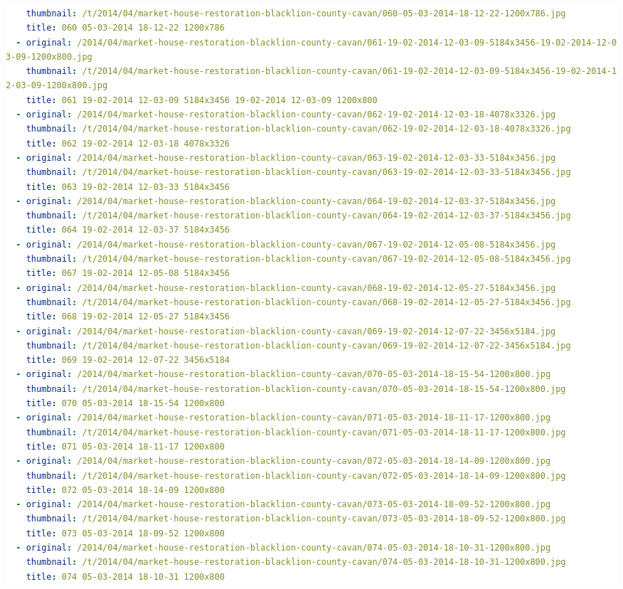```yaml
    thumbnail: /t/2014/04/market-house-restoration-blacklion-county-cavan/060-05-03-2014-18-12-22-1200x786.jpg
    title: 060 05-03-2014 18-12-22 1200x786
  - original: /2014/04/market-house-restoration-blacklion-county-cavan/061-19-02-2014-12-03-09-5184x3456-19-02-2014-12-03-09-1200x800.jpg
    thumbnail: /t/2014/04/market-house-restoration-blacklion-county-cavan/061-19-02-2014-12-03-09-5184x3456-19-02-2014-12-03-09-1200x800.jpg
    title: 061 19-02-2014 12-03-09 5184x3456 19-02-2014 12-03-09 1200x800
  - original: /2014/04/market-house-restoration-blacklion-county-cavan/062-19-02-2014-12-03-18-4078x3326.jpg
    thumbnail: /t/2014/04/market-house-restoration-blacklion-county-cavan/062-19-02-2014-12-03-18-4078x3326.jpg
    title: 062 19-02-2014 12-03-18 4078x3326
  - original: /2014/04/market-house-restoration-blacklion-county-cavan/063-19-02-2014-12-03-33-5184x3456.jpg
    thumbnail: /t/2014/04/market-house-restoration-blacklion-county-cavan/063-19-02-2014-12-03-33-5184x3456.jpg
    title: 063 19-02-2014 12-03-33 5184x3456
  - original: /2014/04/market-house-restoration-blacklion-county-cavan/064-19-02-2014-12-03-37-5184x3456.jpg
    thumbnail: /t/2014/04/market-house-restoration-blacklion-county-cavan/064-19-02-2014-12-03-37-5184x3456.jpg
    title: 064 19-02-2014 12-03-37 5184x3456
  - original: /2014/04/market-house-restoration-blacklion-county-cavan/067-19-02-2014-12-05-08-5184x3456.jpg
    thumbnail: /t/2014/04/market-house-restoration-blacklion-county-cavan/067-19-02-2014-12-05-08-5184x3456.jpg
    title: 067 19-02-2014 12-05-08 5184x3456
  - original: /2014/04/market-house-restoration-blacklion-county-cavan/068-19-02-2014-12-05-27-5184x3456.jpg
    thumbnail: /t/2014/04/market-house-restoration-blacklion-county-cavan/068-19-02-2014-12-05-27-5184x3456.jpg
    title: 068 19-02-2014 12-05-27 5184x3456
  - original: /2014/04/market-house-restoration-blacklion-county-cavan/069-19-02-2014-12-07-22-3456x5184.jpg
    thumbnail: /t/2014/04/market-house-restoration-blacklion-county-cavan/069-19-02-2014-12-07-22-3456x5184.jpg
    title: 069 19-02-2014 12-07-22 3456x5184
  - original: /2014/04/market-house-restoration-blacklion-county-cavan/070-05-03-2014-18-15-54-1200x800.jpg
    thumbnail: /t/2014/04/market-house-restoration-blacklion-county-cavan/070-05-03-2014-18-15-54-1200x800.jpg
    title: 070 05-03-2014 18-15-54 1200x800
  - original: /2014/04/market-house-restoration-blacklion-county-cavan/071-05-03-2014-18-11-17-1200x800.jpg
    thumbnail: /t/2014/04/market-house-restoration-blacklion-county-cavan/071-05-03-2014-18-11-17-1200x800.jpg
    title: 071 05-03-2014 18-11-17 1200x800
  - original: /2014/04/market-house-restoration-blacklion-county-cavan/072-05-03-2014-18-14-09-1200x800.jpg
    thumbnail: /t/2014/04/market-house-restoration-blacklion-county-cavan/072-05-03-2014-18-14-09-1200x800.jpg
    title: 072 05-03-2014 18-14-09 1200x800
  - original: /2014/04/market-house-restoration-blacklion-county-cavan/073-05-03-2014-18-09-52-1200x800.jpg
    thumbnail: /t/2014/04/market-house-restoration-blacklion-county-cavan/073-05-03-2014-18-09-52-1200x800.jpg
    title: 073 05-03-2014 18-09-52 1200x800
  - original: /2014/04/market-house-restoration-blacklion-county-cavan/074-05-03-2014-18-10-31-1200x800.jpg
    thumbnail: /t/2014/04/market-house-restoration-blacklion-county-cavan/074-05-03-2014-18-10-31-1200x800.jpg
    title: 074 05-03-2014 18-10-31 1200x800
```